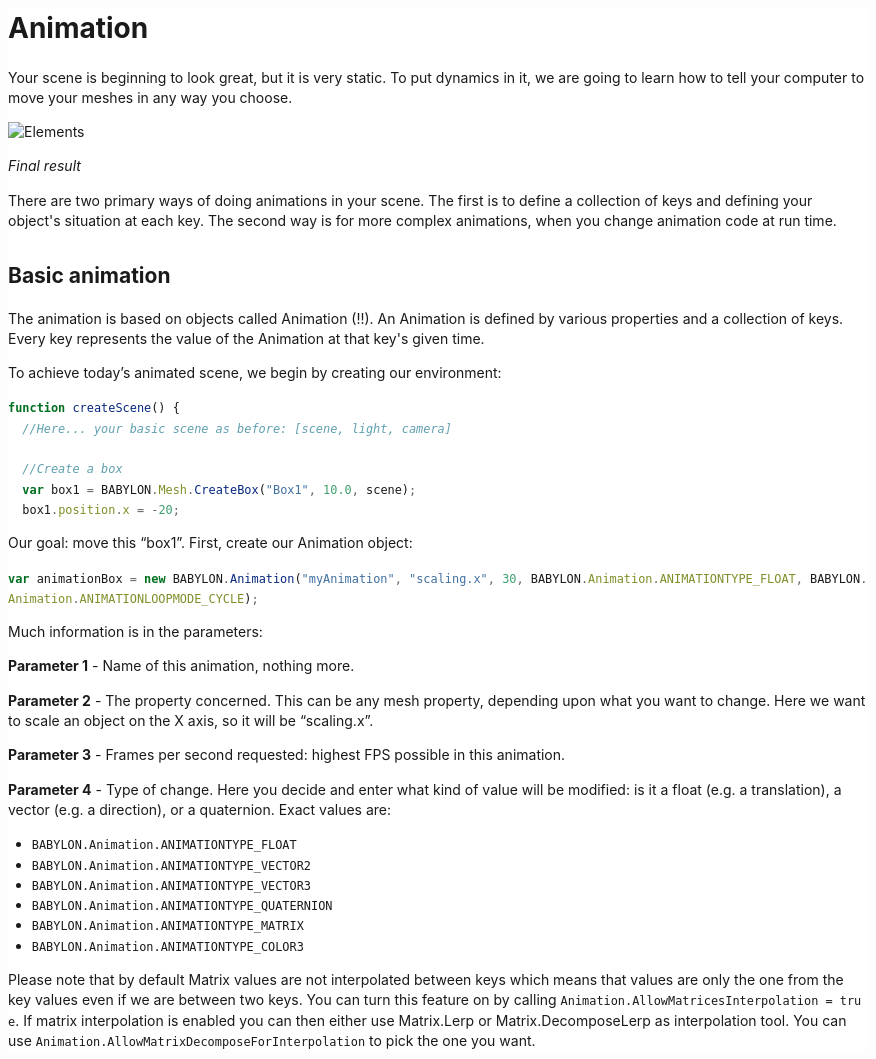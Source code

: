 # Animation
Your scene is beginning to look great, but it is very static. To put dynamics in it, we are going to learn how to tell your computer to move your meshes in any way you choose.

![Elements](/img/how_to/Animations/07.png)

_Final result_

There are two primary ways of doing animations in your scene. The first is to define a collection of keys and defining your object's situation at each key. The second way is for more complex animations, when you change animation code at run time.

## Basic animation

The animation is based on objects called Animation (!!). An Animation is defined by various properties and a collection of keys. Every key represents the value of the Animation at that key's given time.

To achieve today’s animated scene, we begin by creating our environment:

```javascript
function createScene() {
  //Here... your basic scene as before: [scene, light, camera]
  
  //Create a box
  var box1 = BABYLON.Mesh.CreateBox("Box1", 10.0, scene);
  box1.position.x = -20;
```

Our goal: move this “box1”. First, create our Animation object:

```javascript
var animationBox = new BABYLON.Animation("myAnimation", "scaling.x", 30, BABYLON.Animation.ANIMATIONTYPE_FLOAT, BABYLON.Animation.ANIMATIONLOOPMODE_CYCLE);
```

Much information is in the parameters:

**Parameter 1** - Name of this animation, nothing more.

**Parameter 2** - The property concerned. This can be any mesh property, depending upon what you want to change. Here we want to scale an object on the X axis, so it will be “scaling.x”.

**Parameter 3** - Frames per second requested: highest FPS possible in this animation.

**Parameter 4** - Type of change. Here you decide and enter what kind of value will be modified: is it a float (e.g. a translation), a vector (e.g. a direction), or a quaternion. Exact values are:

* ```BABYLON.Animation.ANIMATIONTYPE_FLOAT```
* ```BABYLON.Animation.ANIMATIONTYPE_VECTOR2```
* ```BABYLON.Animation.ANIMATIONTYPE_VECTOR3```
* ```BABYLON.Animation.ANIMATIONTYPE_QUATERNION```
* ```BABYLON.Animation.ANIMATIONTYPE_MATRIX```
* ```BABYLON.Animation.ANIMATIONTYPE_COLOR3```

Please note that by default Matrix values are not interpolated between keys which means that values are only the one from the key values even if we are between two keys. You can turn this feature on by calling `Animation.AllowMatricesInterpolation = true`. If matrix interpolation is enabled you can then either use Matrix.Lerp or Matrix.DecomposeLerp as interpolation tool. You can use `Animation.AllowMatrixDecomposeForInterpolation` to pick the one you want.
